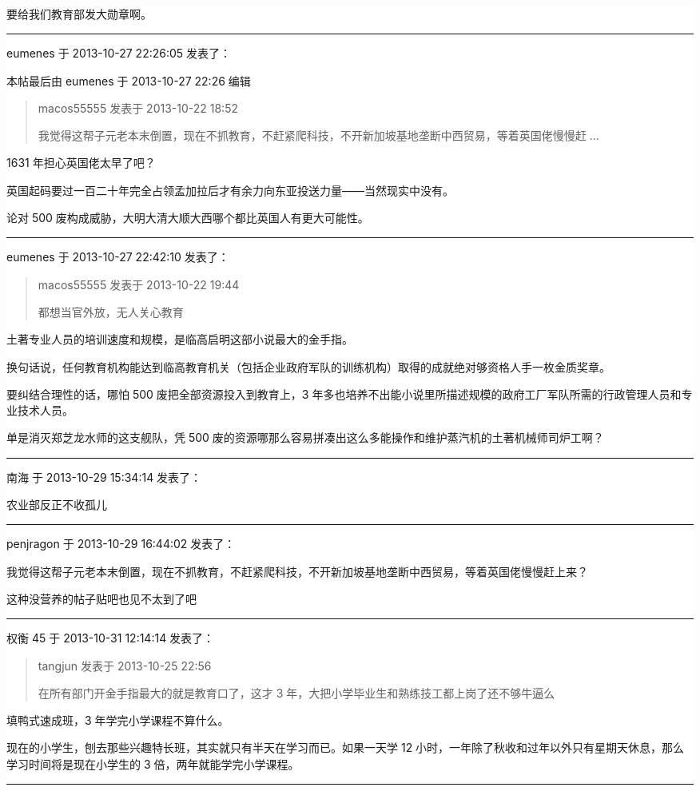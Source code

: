 要给我们教育部发大勋章啊。

---

eumenes 于 2013-10-27 22:26:05 发表了：

本帖最后由 eumenes 于 2013-10-27 22:26 编辑

> macos55555 发表于 2013-10-22 18:52
>
> 我觉得这帮子元老本末倒置，现在不抓教育，不赶紧爬科技，不开新加坡基地垄断中西贸易，等着英国佬慢慢赶 ...

1631 年担心英国佬太早了吧？

英国起码要过一百二十年完全占领孟加拉后才有余力向东亚投送力量——当然现实中没有。

论对 500 废构成威胁，大明大清大顺大西哪个都比英国人有更大可能性。

---

eumenes 于 2013-10-27 22:42:10 发表了：

> macos55555 发表于 2013-10-22 19:44
>
> 都想当官外放，无人关心教育

土著专业人员的培训速度和规模，是临高启明这部小说最大的金手指。

换句话说，任何教育机构能达到临高教育机关（包括企业政府军队的训练机构）取得的成就绝对够资格人手一枚金质奖章。

要纠结合理性的话，哪怕 500 废把全部资源投入到教育上，3 年多也培养不出能小说里所描述规模的政府工厂军队所需的行政管理人员和专业技术人员。

单是消灭郑芝龙水师的这支舰队，凭 500 废的资源哪那么容易拼凑出这么多能操作和维护蒸汽机的土著机械师司炉工啊？

---

南海 于 2013-10-29 15:34:14 发表了：

农业部反正不收孤儿

---

penjragon 于 2013-10-29 16:44:02 发表了：

我觉得这帮子元老本末倒置，现在不抓教育，不赶紧爬科技，不开新加坡基地垄断中西贸易，等着英国佬慢慢赶上来？

这种没营养的帖子贴吧也见不太到了吧

---

权衡 45 于 2013-10-31 12:14:14 发表了：

> tangjun 发表于 2013-10-25 22:56
>
> 在所有部门开金手指最大的就是教育口了，这才 3 年，大把小学毕业生和熟练技工都上岗了还不够牛逼么

填鸭式速成班，3 年学完小学课程不算什么。

现在的小学生，刨去那些兴趣特长班，其实就只有半天在学习而已。如果一天学 12 小时，一年除了秋收和过年以外只有星期天休息，那么学习时间将是现在小学生的 3 倍，两年就能学完小学课程。

---
